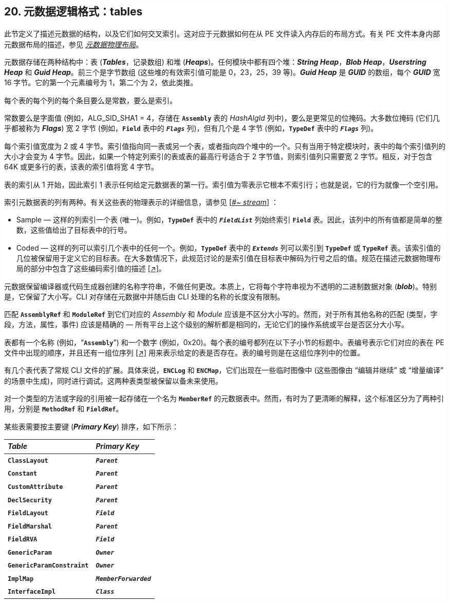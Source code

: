 

##  20. 元数据逻辑格式：tables
<a id="MetadataTables"></a>

此节定义了描述元数据的结构，以及它们如何交叉索引。这对应于元数据如何在从 PE 文件读入内存后的布局方式。有关 PE 文件本身内部元数据布局的描述，参见 [_元数据物理布局_](#metadata-physical-layout)。

元数据存储在两种结构中：表 (**_Tables_**，记录数组) 和堆 (**_Heaps_**)。任何模块中都有四个堆：***String Heap***，***Blob Heap***，***Userstring Heap*** 和 ***Guid Heap***。前三个是字节数组 (这些堆的有效索引值可能是 0，23，25，39 等)。***Guid Heap*** 是 ***GUID*** 的数组，每个 ***GUID*** 宽 16 字节。它的第一个元素编号为 1，第二个为 2，依此类推。

每个表的每个列的每个条目要么是常数，要么是索引。

常数要么是字面值 (例如，ALG_SID_SHA1 = 4，存储在 **`Assembly`** 表的 *HashAlgId* 列中)，要么是更常见的位掩码。大多数位掩码 (它们几乎都被称为 ***Flags***) 宽 2 字节 (例如，**`Field`** 表中的 ***`Flags`*** 列)，但有几个是 4 字节 (例如，**`TypeDef`** 表中的 ***`Flags`*** 列)。

每个索引值宽度为 2 或 4 字节。索引值指向同一表或另一个表，或者指向四个堆中的一个。只有当用于特定模块时，表中的每个索引值列的大小才会变为 4 字节。因此，如果一个特定列索引的表或表的最高行号适合于 2 字节值，则索引值列只需要宽 2 字节。相反，对于包含 64K 或更多行的表，该表的索引值将宽 4 字节。

表的索引从 1 开始，因此索引 1 表示任何给定元数据表的第一行。索引值为零表示它根本不索引行；也就是说，它的行为就像一个空引用。

索引元数据表的列有两种。有关这些表的物理表示的详细信息，请参见 [[_#~ stream_]](#physicalStream) ：

 * Sample &mdash; 这样的列索引一个表 (唯一)。例如，**`TypeDef`** 表中的 ***`FieldList`*** 列始终索引 **`Field`** 表。因此，该列中的所有值都是简单的整数，这些值给出了目标表中的行号。

 * Coded &mdash; 这样的列可以索引几个表中的任何一个。例如，**`TypeDef`** 表中的 ***`Extends`*** 列可以索引到 **`TypeDef`** 或 **`TypeRef`** 表。该索引值的几位被保留用于定义它的目标表。在大多数情况下，此规范讨论的是索引值在目标表中解码为行号之后的值。规范在描述元数据物理布局的部分中包含了这些编码索引值的描述 [[↗]](#(#metadata-physical-layout))。

元数据保留编译器或代码生成器创建的名称字符串，不做任何更改。本质上，它将每个字符串视为不透明的二进制数据对象 (***blob***)。特别是，它保留了大小写。CLI 对存储在元数据中并随后由 CLI 处理的名称的长度没有限制。

匹配 **`AssemblyRef`** 和 **`ModuleRef`** 到它们对应的 *Assembly* 和 *Module* 应该是不区分大小写的。然而，对于所有其他名称的匹配 (类型，字段，方法，属性，事件) 应该是精确的 &mdash; 所有平台上这个级别的解析都是相同的，无论它们的操作系统或平台是否区分大小写。

表都有一个名称 (例如，“**`Assembly`**”) 和一个数字 (例如，0x20)。每个表的编号都列在以下子小节的标题中。表编号表示它们对应的表在 PE 文件中出现的顺序，并且还有一组位序列 [[↗]](#physicalStream) 用来表示给定的表是否存在。表的编号则是在这组位序列中的位置。

有几个表代表了常规 CLI 文件的扩展。具体来说，**`ENCLog`** 和 **`ENCMap`**，它们出现在一些临时图像中 (这些图像由 “编辑并继续” 或 “增量编译” 的场景中生成)，同时进行调试。这两种表类型被保留以备未来使用。

对一个类型的方法或字段的引用被一起存储在一个名为 **`MemberRef`** 的元数据表中。然而，有时为了更清晰的解释，这个标准区分为了两种引用，分别是 **`MethodRef`** 和 **`FieldRef`**。

某些表需要按主要键 (***Primary Key***) 排序，如下所示：

 | _Table_                      | _Primary Key_           |
 | :--------------------------- | :---------------------- |
 | **`ClassLayout`**            | ***`Parent`***          |
 | **`Constant`**               | ***`Parent`***          |
 | **`CustomAttribute`**        | ***`Parent`***          |
 | **`DeclSecurity`**           | ***`Parent`***          |
 | **`FieldLayout`**            | ***`Field`***           |
 | **`FieldMarshal`**           | ***`Parent`***          |
 | **`FieldRVA`**               | ***`Field`***           |
 | **`GenericParam`**           | ***`Owner`***           |
 | **`GenericParamConstraint`** | ***`Owner`***           |
 | **`ImplMap`**                | ***`MemberForwarded`*** |
 | **`InterfaceImpl`**          | ***`Class`***           |